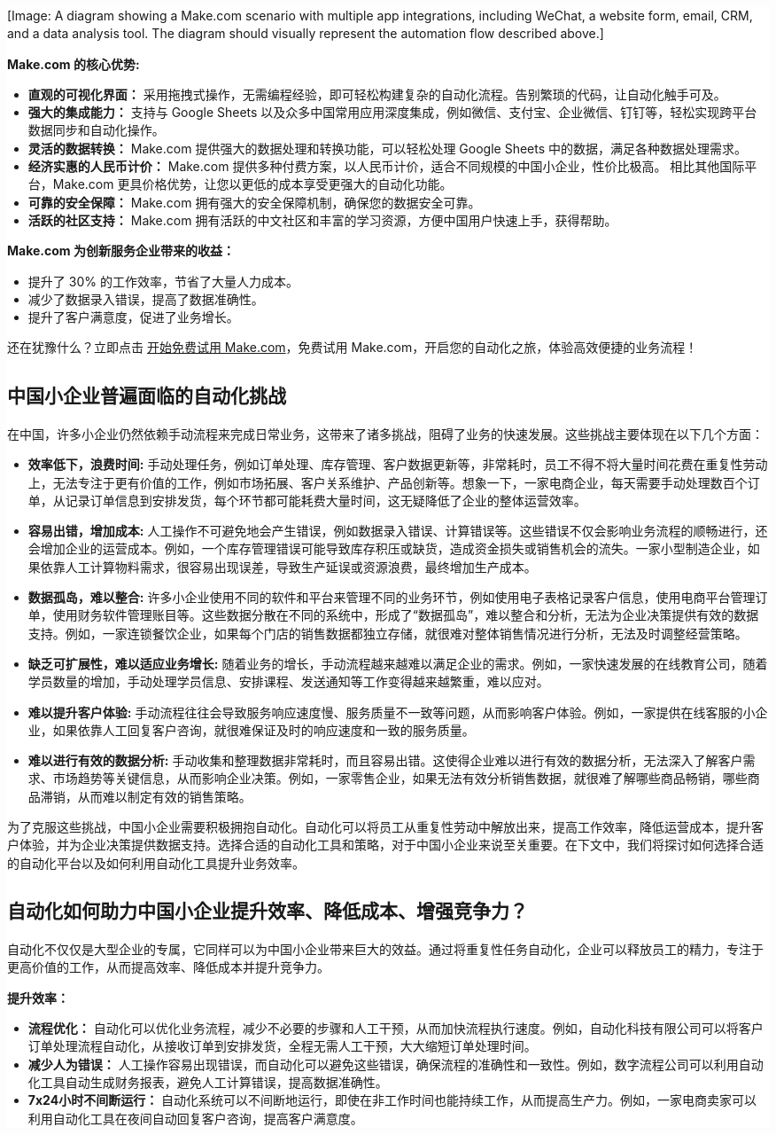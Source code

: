 [Image: A diagram showing a Make.com scenario with multiple app integrations, including WeChat, a website form, email, CRM, and a data analysis tool. The diagram should visually represent the automation flow described above.]

**Make.com 的核心优势:**

* **直观的可视化界面：**  采用拖拽式操作，无需编程经验，即可轻松构建复杂的自动化流程。告别繁琐的代码，让自动化触手可及。
* **强大的集成能力：**  支持与 Google Sheets 以及众多中国常用应用深度集成，例如微信、支付宝、企业微信、钉钉等，轻松实现跨平台数据同步和自动化操作。
* **灵活的数据转换：**  Make.com 提供强大的数据处理和转换功能，可以轻松处理 Google Sheets 中的数据，满足各种数据处理需求。
* **经济实惠的人民币计价：**  Make.com 提供多种付费方案，以人民币计价，适合不同规模的中国小企业，性价比极高。  相比其他国际平台，Make.com 更具价格优势，让您以更低的成本享受更强大的自动化功能。
* **可靠的安全保障：**  Make.com 拥有强大的安全保障机制，确保您的数据安全可靠。
* **活跃的社区支持：**  Make.com 拥有活跃的中文社区和丰富的学习资源，方便中国用户快速上手，获得帮助。


**Make.com 为创新服务企业带来的收益：**

* 提升了 30% 的工作效率，节省了大量人力成本。
* 减少了数据录入错误，提高了数据准确性。
* 提升了客户满意度，促进了业务增长。

还在犹豫什么？立即点击 <a href="https://www.make.com/en/register?pc=yodome" rel="noindex nofollow">开始免费试用 Make.com</a>，免费试用 Make.com，开启您的自动化之旅，体验高效便捷的业务流程！

## 中国小企业普遍面临的自动化挑战

在中国，许多小企业仍然依赖手动流程来完成日常业务，这带来了诸多挑战，阻碍了业务的快速发展。这些挑战主要体现在以下几个方面：

* **效率低下，浪费时间:**  手动处理任务，例如订单处理、库存管理、客户数据更新等，非常耗时，员工不得不将大量时间花费在重复性劳动上，无法专注于更有价值的工作，例如市场拓展、客户关系维护、产品创新等。想象一下，一家电商企业，每天需要手动处理数百个订单，从记录订单信息到安排发货，每个环节都可能耗费大量时间，这无疑降低了企业的整体运营效率。

* **容易出错，增加成本:**  人工操作不可避免地会产生错误，例如数据录入错误、计算错误等。这些错误不仅会影响业务流程的顺畅进行，还会增加企业的运营成本。例如，一个库存管理错误可能导致库存积压或缺货，造成资金损失或销售机会的流失。一家小型制造企业，如果依靠人工计算物料需求，很容易出现误差，导致生产延误或资源浪费，最终增加生产成本。

* **数据孤岛，难以整合:**  许多小企业使用不同的软件和平台来管理不同的业务环节，例如使用电子表格记录客户信息，使用电商平台管理订单，使用财务软件管理账目等。这些数据分散在不同的系统中，形成了“数据孤岛”，难以整合和分析，无法为企业决策提供有效的数据支持。例如，一家连锁餐饮企业，如果每个门店的销售数据都独立存储，就很难对整体销售情况进行分析，无法及时调整经营策略。

* **缺乏可扩展性，难以适应业务增长:**  随着业务的增长，手动流程越来越难以满足企业的需求。例如，一家快速发展的在线教育公司，随着学员数量的增加，手动处理学员信息、安排课程、发送通知等工作变得越来越繁重，难以应对。

* **难以提升客户体验:**  手动流程往往会导致服务响应速度慢、服务质量不一致等问题，从而影响客户体验。例如，一家提供在线客服的小企业，如果依靠人工回复客户咨询，就很难保证及时的响应速度和一致的服务质量。

* **难以进行有效的数据分析:**  手动收集和整理数据非常耗时，而且容易出错。这使得企业难以进行有效的数据分析，无法深入了解客户需求、市场趋势等关键信息，从而影响企业决策。例如，一家零售企业，如果无法有效分析销售数据，就很难了解哪些商品畅销，哪些商品滞销，从而难以制定有效的销售策略。


为了克服这些挑战，中国小企业需要积极拥抱自动化。自动化可以将员工从重复性劳动中解放出来，提高工作效率，降低运营成本，提升客户体验，并为企业决策提供数据支持。选择合适的自动化工具和策略，对于中国小企业来说至关重要。在下文中，我们将探讨如何选择合适的自动化平台以及如何利用自动化工具提升业务效率。

## 自动化如何助力中国小企业提升效率、降低成本、增强竞争力？

自动化不仅仅是大型企业的专属，它同样可以为中国小企业带来巨大的效益。通过将重复性任务自动化，企业可以释放员工的精力，专注于更高价值的工作，从而提高效率、降低成本并提升竞争力。

**提升效率：**

* **流程优化：** 自动化可以优化业务流程，减少不必要的步骤和人工干预，从而加快流程执行速度。例如，自动化科技有限公司可以将客户订单处理流程自动化，从接收订单到安排发货，全程无需人工干预，大大缩短订单处理时间。
* **减少人为错误：** 人工操作容易出现错误，而自动化可以避免这些错误，确保流程的准确性和一致性。例如，数字流程公司可以利用自动化工具自动生成财务报表，避免人工计算错误，提高数据准确性。
* **7x24小时不间断运行：** 自动化系统可以不间断地运行，即使在非工作时间也能持续工作，从而提高生产力。例如，一家电商卖家可以利用自动化工具在夜间自动回复客户咨询，提高客户满意度。

